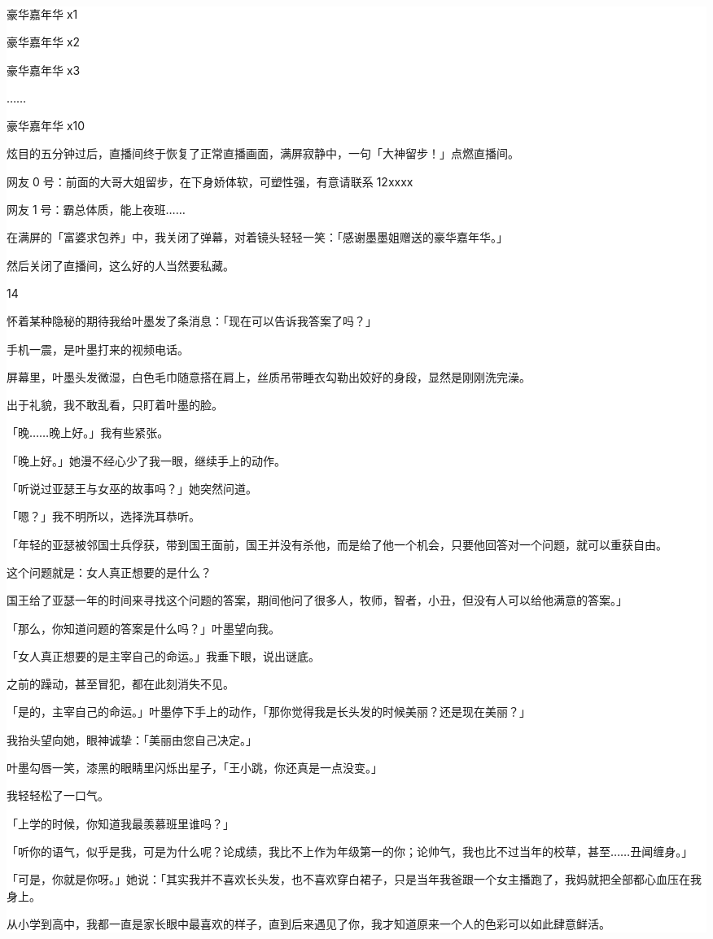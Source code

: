 豪华嘉年华 x1

豪华嘉年华 x2

豪华嘉年华 x3

……

豪华嘉年华 x10

炫目的五分钟过后，直播间终于恢复了正常直播画面，满屏寂静中，一句「大神留步！」点燃直播间。

网友 0 号：前面的大哥大姐留步，在下身娇体软，可塑性强，有意请联系 12xxxx

网友 1 号：霸总体质，能上夜班……

在满屏的「富婆求包养」中，我关闭了弹幕，对着镜头轻轻一笑：「感谢墨墨姐赠送的豪华嘉年华。」

然后关闭了直播间，这么好的人当然要私藏。

14

怀着某种隐秘的期待我给叶墨发了条消息：「现在可以告诉我答案了吗？」

手机一震，是叶墨打来的视频电话。

屏幕里，叶墨头发微湿，白色毛巾随意搭在肩上，丝质吊带睡衣勾勒出姣好的身段，显然是刚刚洗完澡。

出于礼貌，我不敢乱看，只盯着叶墨的脸。

「晚……晚上好。」我有些紧张。

「晚上好。」她漫不经心少了我一眼，继续手上的动作。

「听说过亚瑟王与女巫的故事吗？」她突然问道。

「嗯？」我不明所以，选择洗耳恭听。

「年轻的亚瑟被邻国士兵俘获，带到国王面前，国王并没有杀他，而是给了他一个机会，只要他回答对一个问题，就可以重获自由。

这个问题就是：女人真正想要的是什么？

国王给了亚瑟一年的时间来寻找这个问题的答案，期间他问了很多人，牧师，智者，小丑，但没有人可以给他满意的答案。」

「那么，你知道问题的答案是什么吗？」叶墨望向我。

「女人真正想要的是主宰自己的命运。」我垂下眼，说出谜底。

之前的躁动，甚至冒犯，都在此刻消失不见。

「是的，主宰自己的命运。」叶墨停下手上的动作，「那你觉得我是长头发的时候美丽？还是现在美丽？」

我抬头望向她，眼神诚挚：「美丽由您自己决定。」

叶墨勾唇一笑，漆黑的眼睛里闪烁出星子，「王小跳，你还真是一点没变。」

我轻轻松了一口气。

「上学的时候，你知道我最羡慕班里谁吗？」

「听你的语气，似乎是我，可是为什么呢？论成绩，我比不上作为年级第一的你；论帅气，我也比不过当年的校草，甚至……丑闻缠身。」

「可是，你就是你呀。」她说：「其实我并不喜欢长头发，也不喜欢穿白裙子，只是当年我爸跟一个女主播跑了，我妈就把全部都心血压在我身上。

从小学到高中，我都一直是家长眼中最喜欢的样子，直到后来遇见了你，我才知道原来一个人的色彩可以如此肆意鲜活。
